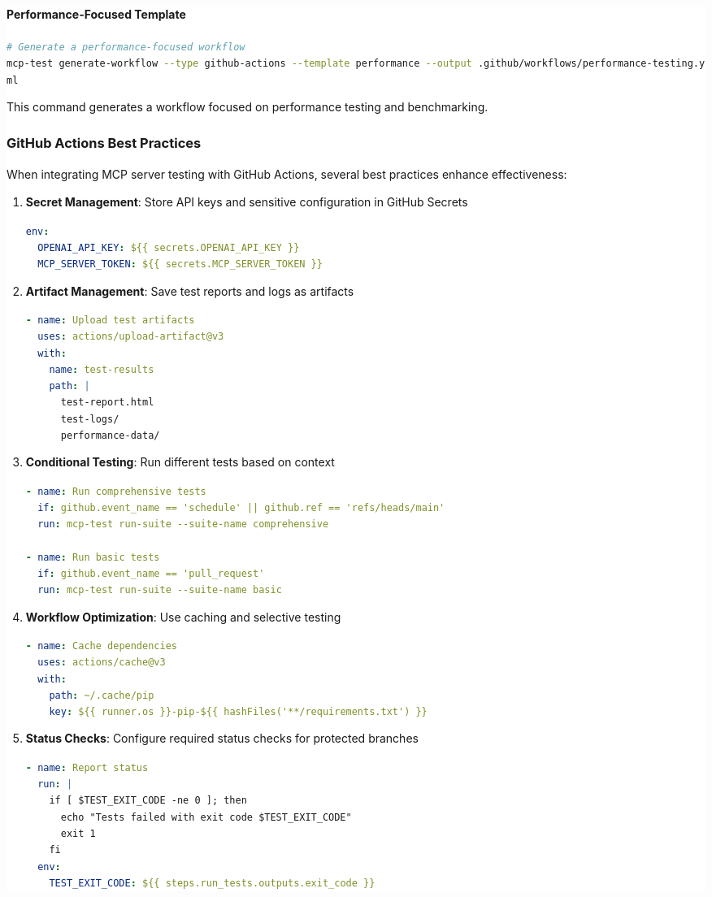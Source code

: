#### Performance-Focused Template

```bash
# Generate a performance-focused workflow
mcp-test generate-workflow --type github-actions --template performance --output .github/workflows/performance-testing.yml
```

This command generates a workflow focused on performance testing and benchmarking.

### GitHub Actions Best Practices

When integrating MCP server testing with GitHub Actions, several best practices enhance effectiveness:

1. **Secret Management**: Store API keys and sensitive configuration in GitHub Secrets
   ```yaml
   env:
     OPENAI_API_KEY: ${{ secrets.OPENAI_API_KEY }}
     MCP_SERVER_TOKEN: ${{ secrets.MCP_SERVER_TOKEN }}
   ```

2. **Artifact Management**: Save test reports and logs as artifacts
   ```yaml
   - name: Upload test artifacts
     uses: actions/upload-artifact@v3
     with:
       name: test-results
       path: |
         test-report.html
         test-logs/
         performance-data/
   ```

3. **Conditional Testing**: Run different tests based on context
   ```yaml
   - name: Run comprehensive tests
     if: github.event_name == 'schedule' || github.ref == 'refs/heads/main'
     run: mcp-test run-suite --suite-name comprehensive
   
   - name: Run basic tests
     if: github.event_name == 'pull_request'
     run: mcp-test run-suite --suite-name basic
   ```

4. **Workflow Optimization**: Use caching and selective testing
   ```yaml
   - name: Cache dependencies
     uses: actions/cache@v3
     with:
       path: ~/.cache/pip
       key: ${{ runner.os }}-pip-${{ hashFiles('**/requirements.txt') }}
   ```

5. **Status Checks**: Configure required status checks for protected branches
   ```yaml
   - name: Report status
     run: |
       if [ $TEST_EXIT_CODE -ne 0 ]; then
         echo "Tests failed with exit code $TEST_EXIT_CODE"
         exit 1
       fi
     env:
       TEST_EXIT_CODE: ${{ steps.run_tests.outputs.exit_code }}
   ```
